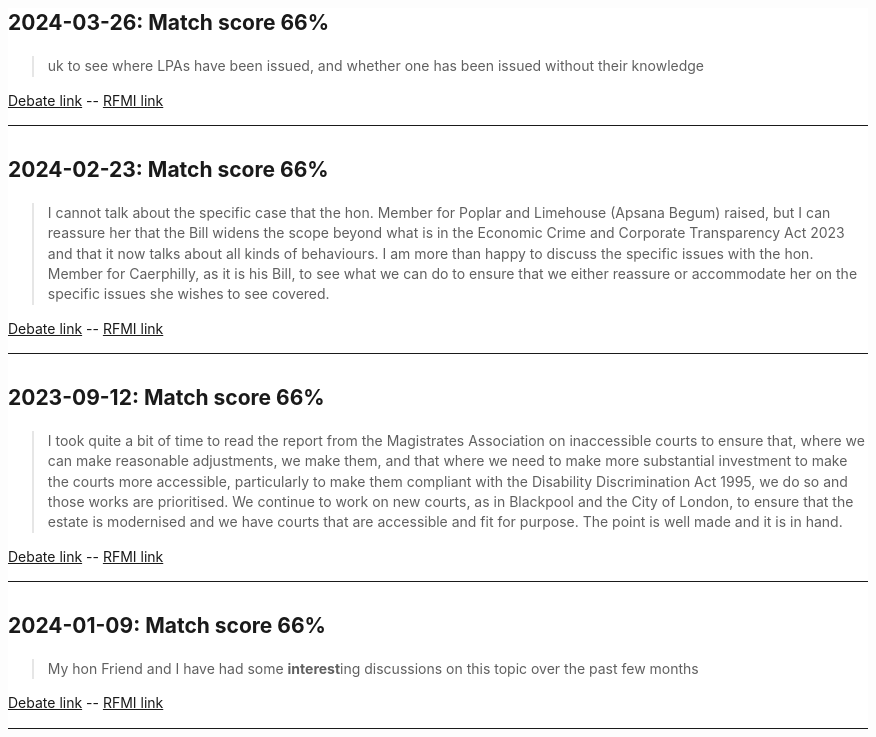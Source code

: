 

## 2024-03-26: Match score 66%

>uk to see where LPAs have been issued, and whether one has been issued without their knowledge

[Debate link](https://www.theyworkforyou.com/debates/?id=2024-03-26b.1376.5)  --  [RFMI link](https://www.theyworkforyou.com/mp/24934/register)


---



## 2024-02-23: Match score 66%

>I cannot talk about the specific case that the hon. Member for Poplar and Limehouse (Apsana Begum) raised, but I can reassure her that the Bill widens the scope beyond what is in the Economic Crime and Corporate Transparency Act 2023 and that it now talks about all kinds of behaviours. I am more than happy to discuss the specific issues with the hon. Member for Caerphilly, as it is his Bill, to see what we can do to ensure that we either reassure or accommodate her on the specific issues she wishes to see covered.

[Debate link](https://www.theyworkforyou.com/debates/?id=2024-02-23a.964.0)  --  [RFMI link](https://www.theyworkforyou.com/mp/24934/register)


---



## 2023-09-12: Match score 66%

>I took quite a bit of time to read the report from the Magistrates Association on inaccessible courts to ensure that, where we can make reasonable adjustments, we make them, and that where we need to make more substantial investment to make the courts more accessible, particularly to make them compliant with the Disability Discrimination Act 1995, we do so and those works are prioritised. We continue to work on new courts, as in Blackpool and the City of London, to ensure that the estate is modernised and we have courts that are accessible and fit for purpose. The point is well made and it is in hand.

[Debate link](https://www.theyworkforyou.com/debates/?id=2023-09-12c.759.1)  --  [RFMI link](https://www.theyworkforyou.com/mp/24934/register)


---



## 2024-01-09: Match score 66%

>My hon Friend and I have had some **interest**ing discussions on this topic over the past few months

[Debate link](https://www.theyworkforyou.com/debates/?id=2024-01-09b.146.1)  --  [RFMI link](https://www.theyworkforyou.com/mp/24934/register)


---